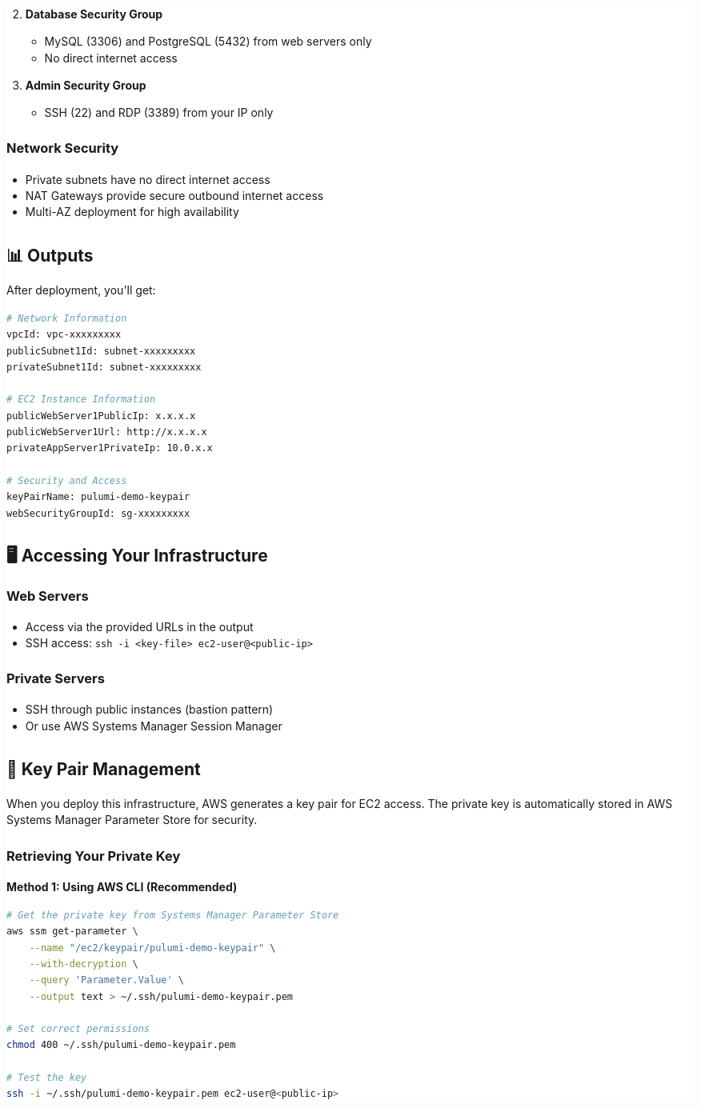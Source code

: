 2. **Database Security Group**
   - MySQL (3306) and PostgreSQL (5432) from web servers only
   - No direct internet access

3. **Admin Security Group**
   - SSH (22) and RDP (3389) from your IP only

### Network Security
- Private subnets have no direct internet access
- NAT Gateways provide secure outbound internet access
- Multi-AZ deployment for high availability

## 📊 Outputs

After deployment, you'll get:

```bash
# Network Information
vpcId: vpc-xxxxxxxxx
publicSubnet1Id: subnet-xxxxxxxxx
privateSubnet1Id: subnet-xxxxxxxxx

# EC2 Instance Information
publicWebServer1PublicIp: x.x.x.x
publicWebServer1Url: http://x.x.x.x
privateAppServer1PrivateIp: 10.0.x.x

# Security and Access
keyPairName: pulumi-demo-keypair
webSecurityGroupId: sg-xxxxxxxxx
```

## 🖥️ Accessing Your Infrastructure

### Web Servers
- Access via the provided URLs in the output
- SSH access: `ssh -i <key-file> ec2-user@<public-ip>`

### Private Servers
- SSH through public instances (bastion pattern)
- Or use AWS Systems Manager Session Manager

## 🔑 Key Pair Management

When you deploy this infrastructure, AWS generates a key pair for EC2 access. The private key is automatically stored in AWS Systems Manager Parameter Store for security.

### Retrieving Your Private Key

**Method 1: Using AWS CLI (Recommended)**
```bash
# Get the private key from Systems Manager Parameter Store
aws ssm get-parameter \
    --name "/ec2/keypair/pulumi-demo-keypair" \
    --with-decryption \
    --query 'Parameter.Value' \
    --output text > ~/.ssh/pulumi-demo-keypair.pem

# Set correct permissions
chmod 400 ~/.ssh/pulumi-demo-keypair.pem

# Test the key
ssh -i ~/.ssh/pulumi-demo-keypair.pem ec2-user@<public-ip>
```